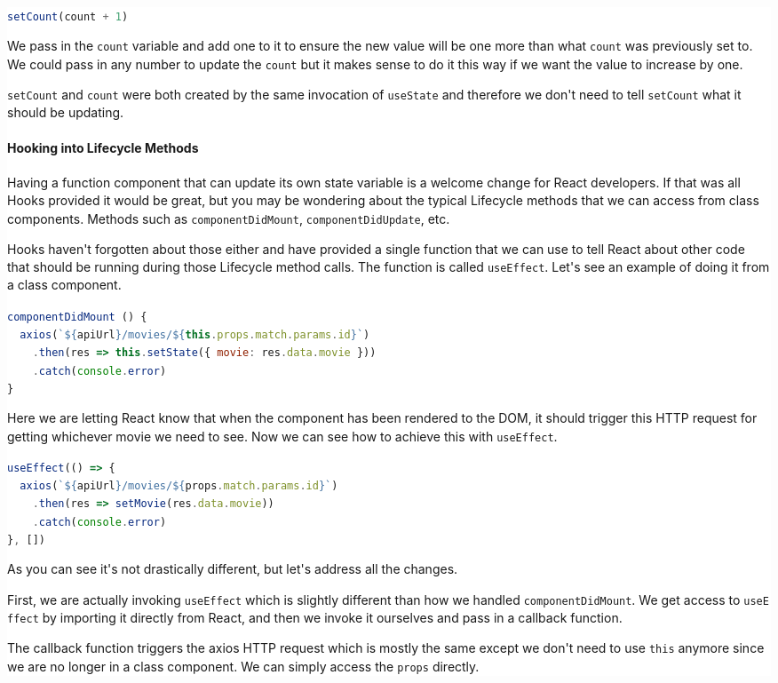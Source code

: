 ```javascript
setCount(count + 1)
```

We pass in the `count` variable and add one to it to ensure the new value
will be one more than what `count` was previously set to. We could pass in
any number to update the `count` but it makes sense to do it this way if we
want the value to increase by one.

`setCount` and `count` were both created by the same invocation of
`useState` and therefore we don't need to tell `setCount` what it should be
updating.



#### Hooking into Lifecycle Methods

Having a function component that can update its own state variable is a
welcome change for React developers. If that was all Hooks provided it would be
great, but you may be wondering about the typical Lifecycle methods that we can
access from class components. Methods such as `componentDidMount`,
`componentDidUpdate`, etc.

Hooks haven't forgotten about those either and have provided a single function
that we can use to tell React about other code that should be running during
those Lifecycle method calls. The function is called `useEffect`. Let's see an
example of doing it from a class component.

```javascript
componentDidMount () {
  axios(`${apiUrl}/movies/${this.props.match.params.id}`)
    .then(res => this.setState({ movie: res.data.movie }))
    .catch(console.error)
}
```

Here we are letting React know that when the component has been rendered to the
DOM, it should trigger this HTTP request for getting whichever movie we need to
see. Now we can see how to achieve this with `useEffect`.

```javascript
useEffect(() => {
  axios(`${apiUrl}/movies/${props.match.params.id}`)
    .then(res => setMovie(res.data.movie))
    .catch(console.error)
}, [])
```

As you can see it's not drastically different, but let's address all the
changes.

First, we are actually invoking `useEffect` which is slightly
different than how we handled `componentDidMount`. We get access to `useEffect`
by importing it directly from React, and then we invoke it ourselves and pass
in a callback function.

The callback function triggers the axios HTTP request which is mostly the same
except we don't need to use `this` anymore since we are no longer in a class
component. We can simply access the `props` directly.
